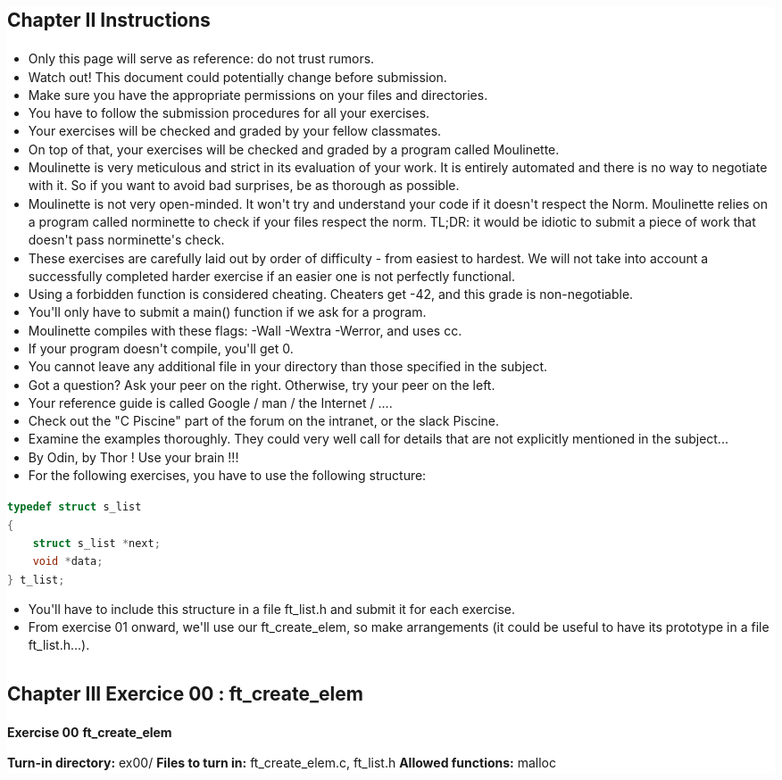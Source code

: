 ## Chapter II Instructions

- Only this page will serve as reference: do not trust rumors.
- Watch out! This document could potentially change before submission.
- Make sure you have the appropriate permissions on your files and directories.
- You have to follow the submission procedures for all your exercises.
- Your exercises will be checked and graded by your fellow classmates.
- On top of that, your exercises will be checked and graded by a program called Moulinette.
- Moulinette is very meticulous and strict in its evaluation of your work. It is entirely automated and there is no way to negotiate with it. So if you want to avoid bad surprises, be as thorough as possible.
- Moulinette is not very open-minded. It won't try and understand your code if it doesn't respect the Norm. Moulinette relies on a program called norminette to check if your files respect the norm. TL;DR: it would be idiotic to submit a piece of work that doesn't pass norminette's check.
- These exercises are carefully laid out by order of difficulty - from easiest to hardest. We will not take into account a successfully completed harder exercise if an easier one is not perfectly functional.
- Using a forbidden function is considered cheating. Cheaters get -42, and this grade is non-negotiable.
- You'll only have to submit a main() function if we ask for a program.
- Moulinette compiles with these flags: -Wall -Wextra -Werror, and uses cc.
- If your program doesn't compile, you'll get 0.
- You cannot leave any additional file in your directory than those specified in the subject.
- Got a question? Ask your peer on the right. Otherwise, try your peer on the left.
- Your reference guide is called Google / man / the Internet / ....
- Check out the "C Piscine" part of the forum on the intranet, or the slack Piscine.
- Examine the examples thoroughly. They could very well call for details that are not explicitly mentioned in the subject...
- By Odin, by Thor ! Use your brain !!!
- For the following exercises, you have to use the following structure:

```c
typedef struct s_list
{
    struct s_list *next;
    void *data;
} t_list;
```

- You'll have to include this structure in a file ft_list.h and submit it for each exercise.
- From exercise 01 onward, we'll use our ft_create_elem, so make arrangements (it could be useful to have its prototype in a file ft_list.h...).

## Chapter III Exercice 00 : ft_create_elem

**Exercise 00**
**ft_create_elem**

**Turn-in directory:** ex00/
**Files to turn in:** ft_create_elem.c, ft_list.h
**Allowed functions:** malloc
